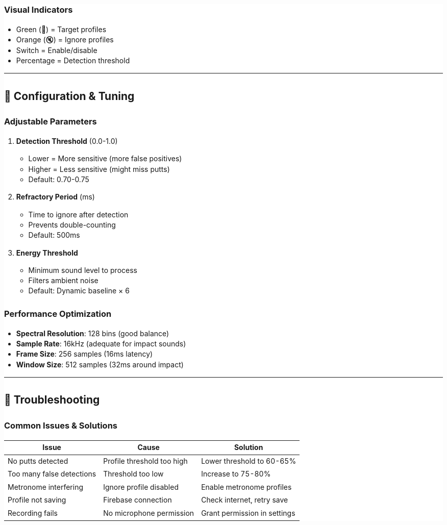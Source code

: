 ### Visual Indicators
- Green (🎯) = Target profiles
- Orange (🔇) = Ignore profiles
- Switch = Enable/disable
- Percentage = Detection threshold

---

## 🔧 Configuration & Tuning

### Adjustable Parameters

1. **Detection Threshold** (0.0-1.0)
   - Lower = More sensitive (more false positives)
   - Higher = Less sensitive (might miss putts)
   - Default: 0.70-0.75

2. **Refractory Period** (ms)
   - Time to ignore after detection
   - Prevents double-counting
   - Default: 500ms

3. **Energy Threshold**
   - Minimum sound level to process
   - Filters ambient noise
   - Default: Dynamic baseline × 6

### Performance Optimization

- **Spectral Resolution**: 128 bins (good balance)
- **Sample Rate**: 16kHz (adequate for impact sounds)
- **Frame Size**: 256 samples (16ms latency)
- **Window Size**: 512 samples (32ms around impact)

---

## 🐛 Troubleshooting

### Common Issues & Solutions

| Issue | Cause | Solution |
|-------|-------|----------|
| No putts detected | Profile threshold too high | Lower threshold to 60-65% |
| Too many false detections | Threshold too low | Increase to 75-80% |
| Metronome interfering | Ignore profile disabled | Enable metronome profiles |
| Profile not saving | Firebase connection | Check internet, retry save |
| Recording fails | No microphone permission | Grant permission in settings |
